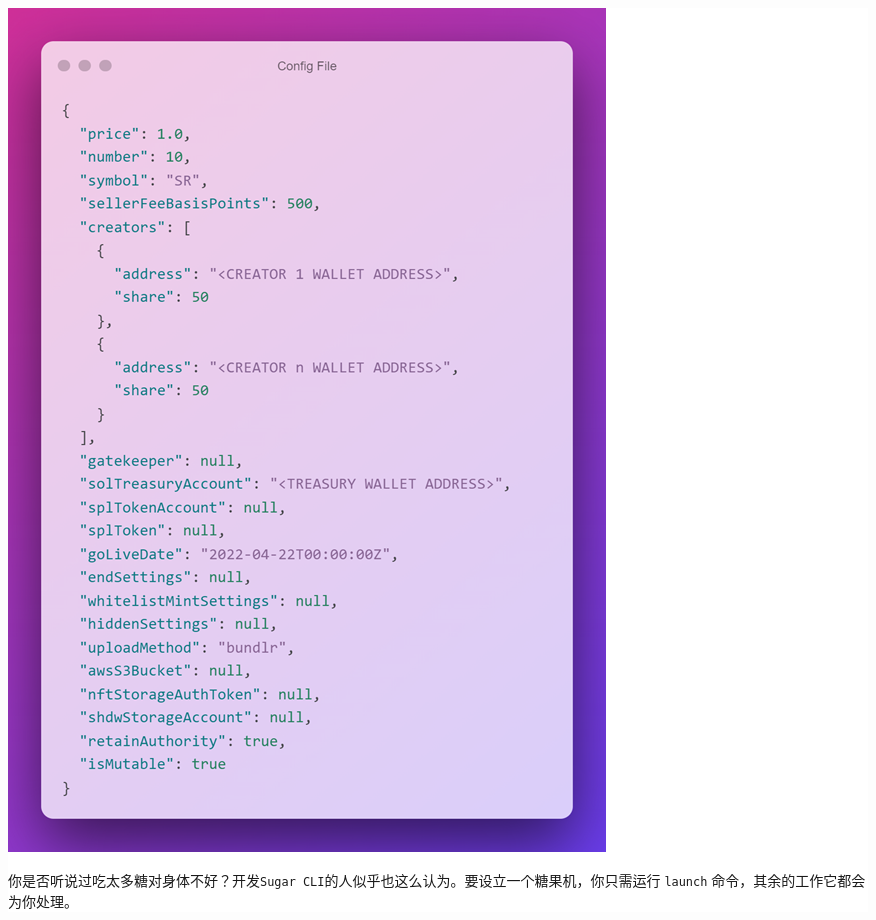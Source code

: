 ![](./img/config-file.png)

你是否听说过吃太多糖对身体不好？开发`Sugar CLI`的人似乎也这么认为。要设立一个糖果机，你只需运行 `launch` 命令，其余的工作它都会为你处理。
